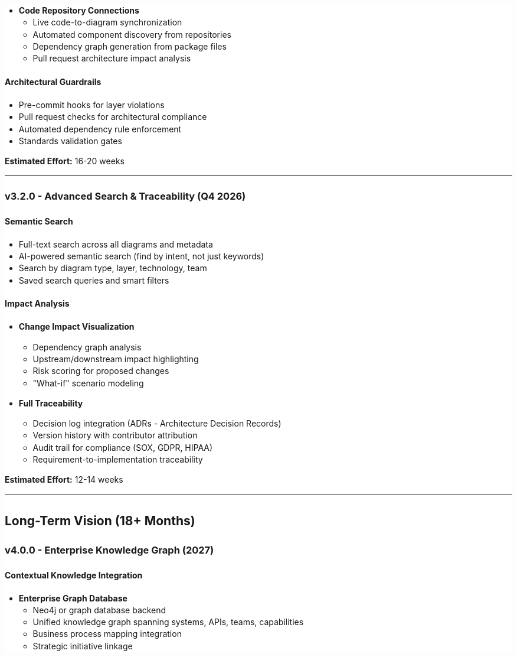 - **Code Repository Connections**
  - Live code-to-diagram synchronization
  - Automated component discovery from repositories
  - Dependency graph generation from package files
  - Pull request architecture impact analysis

#### Architectural Guardrails
- Pre-commit hooks for layer violations
- Pull request checks for architectural compliance
- Automated dependency rule enforcement
- Standards validation gates

**Estimated Effort:** 16-20 weeks

---

### v3.2.0 - Advanced Search & Traceability (Q4 2026)

#### Semantic Search
- Full-text search across all diagrams and metadata
- AI-powered semantic search (find by intent, not just keywords)
- Search by diagram type, layer, technology, team
- Saved search queries and smart filters

#### Impact Analysis
- **Change Impact Visualization**
  - Dependency graph analysis
  - Upstream/downstream impact highlighting
  - Risk scoring for proposed changes
  - "What-if" scenario modeling

- **Full Traceability**
  - Decision log integration (ADRs - Architecture Decision Records)
  - Version history with contributor attribution
  - Audit trail for compliance (SOX, GDPR, HIPAA)
  - Requirement-to-implementation traceability

**Estimated Effort:** 12-14 weeks

---

## Long-Term Vision (18+ Months)

### v4.0.0 - Enterprise Knowledge Graph (2027)

#### Contextual Knowledge Integration
- **Enterprise Graph Database**
  - Neo4j or graph database backend
  - Unified knowledge graph spanning systems, APIs, teams, capabilities
  - Business process mapping integration
  - Strategic initiative linkage
